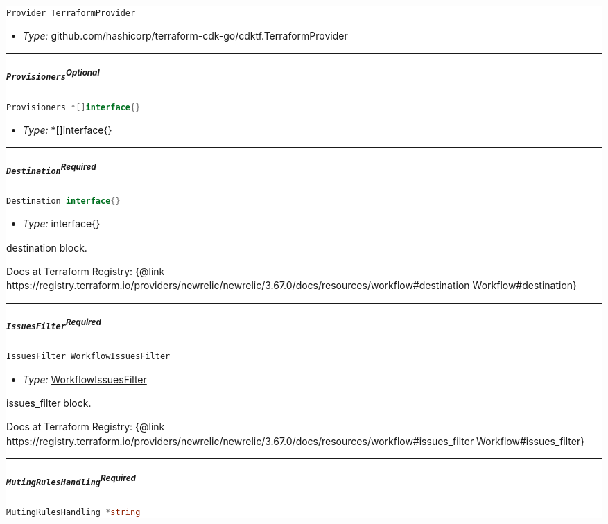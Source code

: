 ```go
Provider TerraformProvider
```

- *Type:* github.com/hashicorp/terraform-cdk-go/cdktf.TerraformProvider

---

##### `Provisioners`<sup>Optional</sup> <a name="Provisioners" id="@cdktf/provider-newrelic.workflow.WorkflowConfig.property.provisioners"></a>

```go
Provisioners *[]interface{}
```

- *Type:* *[]interface{}

---

##### `Destination`<sup>Required</sup> <a name="Destination" id="@cdktf/provider-newrelic.workflow.WorkflowConfig.property.destination"></a>

```go
Destination interface{}
```

- *Type:* interface{}

destination block.

Docs at Terraform Registry: {@link https://registry.terraform.io/providers/newrelic/newrelic/3.67.0/docs/resources/workflow#destination Workflow#destination}

---

##### `IssuesFilter`<sup>Required</sup> <a name="IssuesFilter" id="@cdktf/provider-newrelic.workflow.WorkflowConfig.property.issuesFilter"></a>

```go
IssuesFilter WorkflowIssuesFilter
```

- *Type:* <a href="#@cdktf/provider-newrelic.workflow.WorkflowIssuesFilter">WorkflowIssuesFilter</a>

issues_filter block.

Docs at Terraform Registry: {@link https://registry.terraform.io/providers/newrelic/newrelic/3.67.0/docs/resources/workflow#issues_filter Workflow#issues_filter}

---

##### `MutingRulesHandling`<sup>Required</sup> <a name="MutingRulesHandling" id="@cdktf/provider-newrelic.workflow.WorkflowConfig.property.mutingRulesHandling"></a>

```go
MutingRulesHandling *string
```
